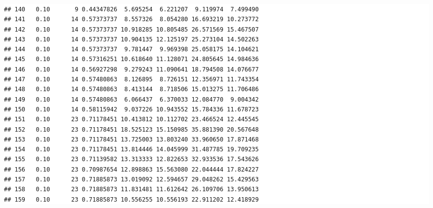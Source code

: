     ## 140   0.10       9 0.44347826  5.695254  6.221207  9.119974  7.499490
    ## 141   0.10      14 0.57373737  8.557326  8.054280 16.693219 10.273772
    ## 142   0.10      14 0.57373737 10.918285 10.805485 26.571569 15.467507
    ## 143   0.10      14 0.57373737 10.904135 12.125197 25.273104 14.502263
    ## 144   0.10      14 0.57373737  9.781447  9.969398 25.058175 14.104621
    ## 145   0.10      14 0.57316251 10.618640 11.128071 24.805645 14.984636
    ## 146   0.10      14 0.56927298  9.279243 11.090641 18.794508 14.076677
    ## 147   0.10      14 0.57480863  8.126895  8.726151 12.356971 11.743354
    ## 148   0.10      14 0.57480863  8.413144  8.718506 15.013275 11.706486
    ## 149   0.10      14 0.57480863  6.066437  6.370033 12.084770  9.004342
    ## 150   0.10      14 0.58115942  9.037226 10.943552 15.784336 11.678723
    ## 151   0.10      23 0.71178451 10.413812 10.112702 23.466524 12.445545
    ## 152   0.10      23 0.71178451 18.525123 15.150985 35.881390 20.567648
    ## 153   0.10      23 0.71178451 13.725003 13.803240 33.960650 17.871468
    ## 154   0.10      23 0.71178451 13.814446 14.045999 31.487785 19.709235
    ## 155   0.10      23 0.71139582 13.313333 12.822653 32.933536 17.543626
    ## 156   0.10      23 0.70987654 12.898863 15.563080 22.044444 17.824227
    ## 157   0.10      23 0.71885873 13.019092 12.594657 29.048262 15.429563
    ## 158   0.10      23 0.71885873 11.831481 11.612642 26.109706 13.950613
    ## 159   0.10      23 0.71885873 10.556255 10.556193 22.911202 12.418929